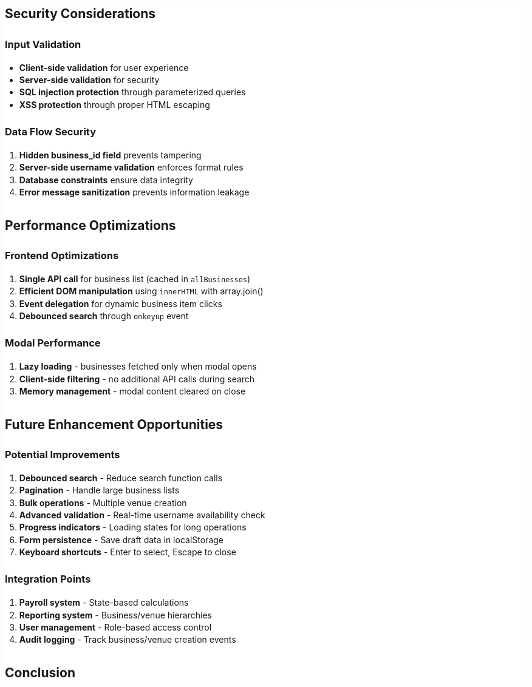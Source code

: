 
## Security Considerations

### Input Validation
- **Client-side validation** for user experience
- **Server-side validation** for security
- **SQL injection protection** through parameterized queries
- **XSS protection** through proper HTML escaping

### Data Flow Security
1. **Hidden business_id field** prevents tampering
2. **Server-side username validation** enforces format rules
3. **Database constraints** ensure data integrity
4. **Error message sanitization** prevents information leakage

## Performance Optimizations

### Frontend Optimizations
1. **Single API call** for business list (cached in `allBusinesses`)
2. **Efficient DOM manipulation** using `innerHTML` with array.join()
3. **Event delegation** for dynamic business item clicks
4. **Debounced search** through `onkeyup` event

### Modal Performance
1. **Lazy loading** - businesses fetched only when modal opens
2. **Client-side filtering** - no additional API calls during search
3. **Memory management** - modal content cleared on close

## Future Enhancement Opportunities

### Potential Improvements
1. **Debounced search** - Reduce search function calls
2. **Pagination** - Handle large business lists
3. **Bulk operations** - Multiple venue creation
4. **Advanced validation** - Real-time username availability check
5. **Progress indicators** - Loading states for long operations
6. **Form persistence** - Save draft data in localStorage
7. **Keyboard shortcuts** - Enter to select, Escape to close

### Integration Points
1. **Payroll system** - State-based calculations
2. **Reporting system** - Business/venue hierarchies
3. **User management** - Role-based access control
4. **Audit logging** - Track business/venue creation events

## Conclusion
